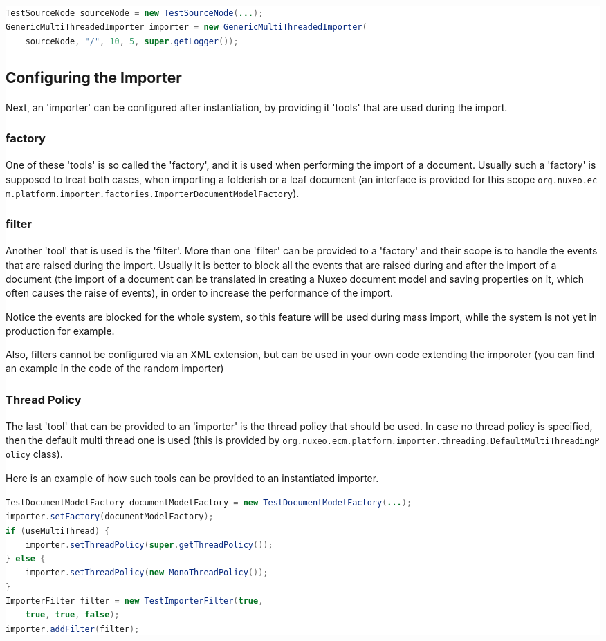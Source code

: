 ```java
TestSourceNode sourceNode = new TestSourceNode(...);
GenericMultiThreadedImporter importer = new GenericMultiThreadedImporter(
    sourceNode, "/", 10, 5, super.getLogger());

```

## Configuring the Importer

Next, an 'importer' can be configured after instantiation, by providing it 'tools' that are used during the import.

### factory

One of these 'tools' is so called the 'factory', and it is used when performing the import of a document. Usually such a 'factory' is supposed to treat both cases, when importing a folderish or a leaf document (an interface is provided for this scope `org.nuxeo.ecm.platform.importer.factories.ImporterDocumentModelFactory`).

### filter

Another 'tool' that is used is the 'filter'. More than one 'filter' can be provided to a 'factory' and their scope is to handle the events that are raised during the import. Usually it is better to block all the events that are raised during and after the import of a document (the import of a document can be translated in creating a Nuxeo document model and saving properties on it, which often causes the raise of events), in order to increase the performance of the import.

Notice the events are blocked for the whole system, so this feature will be used during mass import, while the system is not yet in production for example.

Also, filters cannot be configured via an XML extension, but can be used in your own code extending the imporoter (you can find an example in the code of the random importer)

### Thread Policy

The last 'tool' that can be provided to an 'importer' is the thread policy that should be used. In case no thread policy is specified, then the default multi thread one is used (this is provided by `org.nuxeo.ecm.platform.importer.threading.DefaultMultiThreadingPolicy` class).

Here is an example of how such tools can be provided to an instantiated importer.

```java
TestDocumentModelFactory documentModelFactory = new TestDocumentModelFactory(...);
importer.setFactory(documentModelFactory);
if (useMultiThread) {
    importer.setThreadPolicy(super.getThreadPolicy());
} else {
    importer.setThreadPolicy(new MonoThreadPolicy());
}
ImporterFilter filter = new TestImporterFilter(true,
    true, true, false);
importer.addFilter(filter);

```
